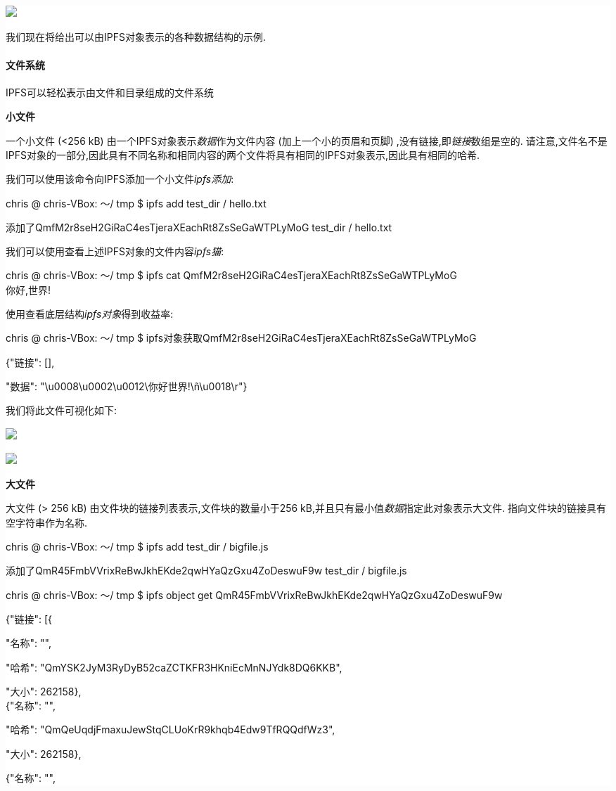 ![](https://cdn-images-1.medium.com/max/1200/1*9rVlSSzV0efkf18NiYo2eg.jpeg)

我们现在将给出可以由IPFS对象表示的各种数据结构的示例. 

#### **文件系统**

IPFS可以轻松表示由文件和目录组成的文件系统

**小文件**

一个小文件 (\<256 kB) 由一个IPFS对象表示*数据*作为文件内容 (加上一个小的页眉和页脚) ,没有链接,即*链接*数组是空的. 请注意,文件名不是IPFS对象的一部分,因此具有不同名称和相同内容的两个文件将具有相同的IPFS对象表示,因此具有相同的哈希. 

我们可以使用该命令向IPFS添加一个小文件*ipfs添加*: 

chris @ chris-VBox: 〜/ tmp $ ipfs add test_dir / hello.txt

添加了QmfM2r8seH2GiRaC4esTjeraXEachRt8ZsSeGaWTPLyMoG test_dir / hello.txt

我们可以使用查看上述IPFS对象的文件内容*ipfs猫*: 

chris @ chris-VBox: 〜/ tmp $ ipfs cat QmfM2r8seH2GiRaC4esTjeraXEachRt8ZsSeGaWTPLyMoG\
你好,世界!

使用查看底层结构*ipfs对象*得到收益率: 

chris @ chris-VBox: 〜/ tmp $ ipfs对象获取QmfM2r8seH2GiRaC4esTjeraXEachRt8ZsSeGaWTPLyMoG

{"链接": \[],

"数据": "\\u0008\\u0002\\u0012\\你好世界!\\ñ\\u0018\\r"}

我们将此文件可视化如下: 

![](https://cdn-images-1.medium.com/freeze/max/60/1*dWuAv67ihETN3FAdzsb87A.jpeg?q=20)

![](https://cdn-images-1.medium.com/max/1200/1*dWuAv67ihETN3FAdzsb87A.jpeg)

**大文件**

大文件 (> 256 kB) 由文件块的链接列表表示,文件块的数量小于256 kB,并且只有最小值*数据*指定此对象表示大文件. 指向文件块的链接具有空字符串作为名称. 

chris @ chris-VBox: 〜/ tmp $ ipfs add test_dir / bigfile.js

添加了QmR45FmbVVrixReBwJkhEKde2qwHYaQzGxu4ZoDeswuF9w test_dir / bigfile.js

chris @ chris-VBox: 〜/ tmp $ ipfs object get QmR45FmbVVrixReBwJkhEKde2qwHYaQzGxu4ZoDeswuF9w

{"链接": \[{

"名称":  "",

"哈希": "QmYSK2JyM3RyDyB52caZCTKFR3HKniEcMnNJYdk8DQ6KKB",

"大小": 262158},\
{"名称":  "",

"哈希": "QmQeUqdjFmaxuJewStqCLUoKrR9khqb4Edw9TfRQQdfWz3",

"大小": 262158},

{"名称":  "",
